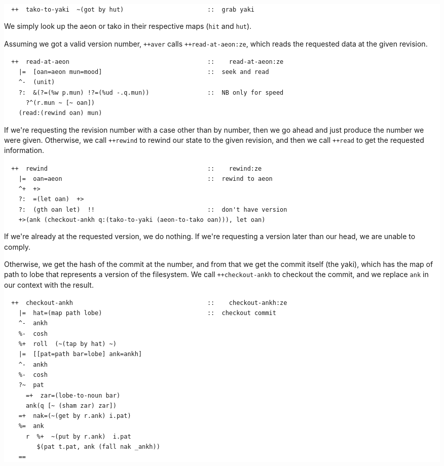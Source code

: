 ```
  ++  tako-to-yaki  ~(got by hut)                       ::  grab yaki
```

We simply look up the aeon or tako in their respective maps (`hit` and `hut`).

Assuming we got a valid version number, `++aver` calls `++read-at-aeon:ze`,
which reads the requested data at the given revision.

```
  ++  read-at-aeon                                      ::    read-at-aeon:ze
    |=  [oan=aeon mun=mood]                             ::  seek and read
    ^-  (unit)
    ?:  &(?=(%w p.mun) !?=(%ud -.q.mun))                ::  NB only for speed
      ?^(r.mun ~ [~ oan])
    (read:(rewind oan) mun)
```

If we're requesting the revision number with a case other than by number, then
we go ahead and just produce the number we were given.  Otherwise, we call
`++rewind` to rewind our state to the given revision, and then we call `++read`
to get the requested information.

```
  ++  rewind                                            ::    rewind:ze
    |=  oan=aeon                                        ::  rewind to aeon
    ^+  +>
    ?:  =(let oan)  +>
    ?:  (gth oan let)  !!                               ::  don't have version
    +>(ank (checkout-ankh q:(tako-to-yaki (aeon-to-tako oan))), let oan)
```

If we're already at the requested version, we do nothing.  If we're requesting
a version later than our head, we are unable to comply.

Otherwise, we get the hash of the commit at the number, and from that we get
the commit itself (the yaki), which has the map of path to lobe that represents
a version of the filesystem.  We call `++checkout-ankh` to checkout the commit, and we
replace `ank` in our context with the result.

```
  ++  checkout-ankh                                     ::    checkout-ankh:ze
    |=  hat=(map path lobe)                             ::  checkout commit
    ^-  ankh
    %-  cosh
    %+  roll  (~(tap by hat) ~)
    |=  [[pat=path bar=lobe] ank=ankh]
    ^-  ankh
    %-  cosh
    ?~  pat
      =+  zar=(lobe-to-noun bar)
      ank(q [~ (sham zar) zar])
    =+  nak=(~(get by r.ank) i.pat)
    %=  ank
      r  %+  ~(put by r.ank)  i.pat 
         $(pat t.pat, ank (fall nak _ankh))
    ==
```
